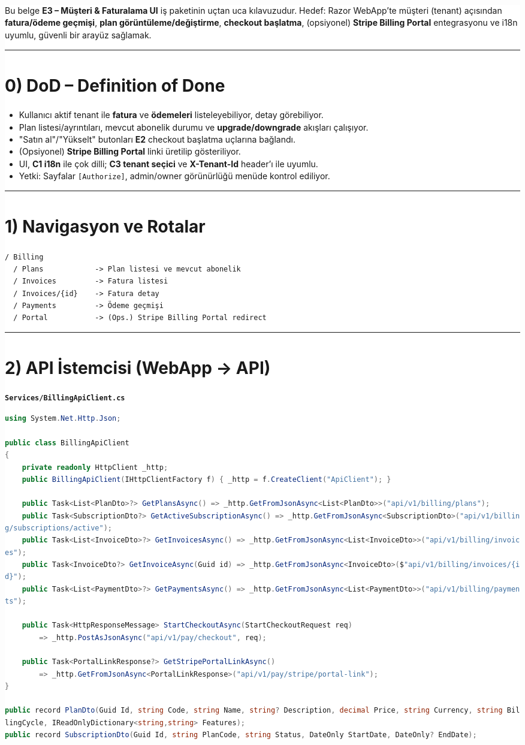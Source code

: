 Bu belge **E3 – Müşteri & Faturalama UI** iş paketinin uçtan uca kılavuzudur. Hedef: Razor WebApp’te müşteri (tenant) açısından **fatura/ödeme geçmişi**, **plan görüntüleme/değiştirme**, **checkout başlatma**, (opsiyonel) **Stripe Billing Portal** entegrasyonu ve i18n uyumlu, güvenli bir arayüz sağlamak.

---

# 0) DoD – Definition of Done
- Kullanıcı aktif tenant ile **fatura** ve **ödemeleri** listeleyebiliyor, detay görebiliyor.
- Plan listesi/ayrıntıları, mevcut abonelik durumu ve **upgrade/downgrade** akışları çalışıyor.
- "Satın al"/"Yükselt" butonları **E2** checkout başlatma uçlarına bağlandı.
- (Opsiyonel) **Stripe Billing Portal** linki üretilip gösteriliyor.
- UI, **C1 i18n** ile çok dilli; **C3 tenant seçici** ve **X-Tenant-Id** header’ı ile uyumlu.
- Yetki: Sayfalar `[Authorize]`, admin/owner görünürlüğü menüde kontrol ediliyor.

---

# 1) Navigasyon ve Rotalar
```
/ Billing
  / Plans            -> Plan listesi ve mevcut abonelik
  / Invoices         -> Fatura listesi
  / Invoices/{id}    -> Fatura detay
  / Payments         -> Ödeme geçmişi
  / Portal           -> (Ops.) Stripe Billing Portal redirect
```

---

# 2) API İstemcisi (WebApp → API)
**`Services/BillingApiClient.cs`**
```csharp
using System.Net.Http.Json;

public class BillingApiClient
{
    private readonly HttpClient _http;
    public BillingApiClient(IHttpClientFactory f) { _http = f.CreateClient("ApiClient"); }

    public Task<List<PlanDto>?> GetPlansAsync() => _http.GetFromJsonAsync<List<PlanDto>>("api/v1/billing/plans");
    public Task<SubscriptionDto?> GetActiveSubscriptionAsync() => _http.GetFromJsonAsync<SubscriptionDto>("api/v1/billing/subscriptions/active");
    public Task<List<InvoiceDto>?> GetInvoicesAsync() => _http.GetFromJsonAsync<List<InvoiceDto>>("api/v1/billing/invoices");
    public Task<InvoiceDto?> GetInvoiceAsync(Guid id) => _http.GetFromJsonAsync<InvoiceDto>($"api/v1/billing/invoices/{id}");
    public Task<List<PaymentDto>?> GetPaymentsAsync() => _http.GetFromJsonAsync<List<PaymentDto>>("api/v1/billing/payments");

    public Task<HttpResponseMessage> StartCheckoutAsync(StartCheckoutRequest req)
        => _http.PostAsJsonAsync("api/v1/pay/checkout", req);

    public Task<PortalLinkResponse?> GetStripePortalLinkAsync()
        => _http.GetFromJsonAsync<PortalLinkResponse>("api/v1/pay/stripe/portal-link");
}

public record PlanDto(Guid Id, string Code, string Name, string? Description, decimal Price, string Currency, string BillingCycle, IReadOnlyDictionary<string,string> Features);
public record SubscriptionDto(Guid Id, string PlanCode, string Status, DateOnly StartDate, DateOnly? EndDate);
```